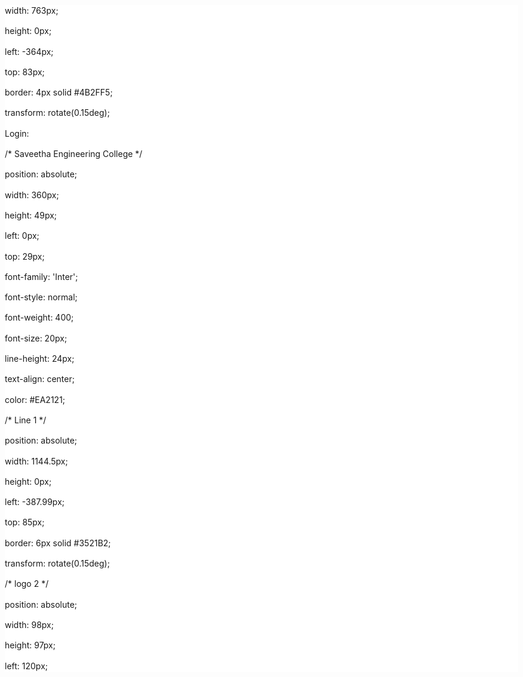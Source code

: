 width: 763px;

height: 0px;

left: -364px;

top: 83px;

border: 4px solid #4B2FF5;

transform: rotate(0.15deg);

Login:

/* Saveetha Engineering College */

position: absolute;

width: 360px;

height: 49px;

left: 0px;

top: 29px;

font-family: 'Inter';

font-style: normal;

font-weight: 400;

font-size: 20px;

line-height: 24px;

text-align: center;

color: #EA2121;

/* Line 1 */

position: absolute;

width: 1144.5px;

height: 0px;

left: -387.99px;

top: 85px;

border: 6px solid #3521B2;

transform: rotate(0.15deg);

/* logo 2 */

position: absolute;

width: 98px;

height: 97px;

left: 120px;
